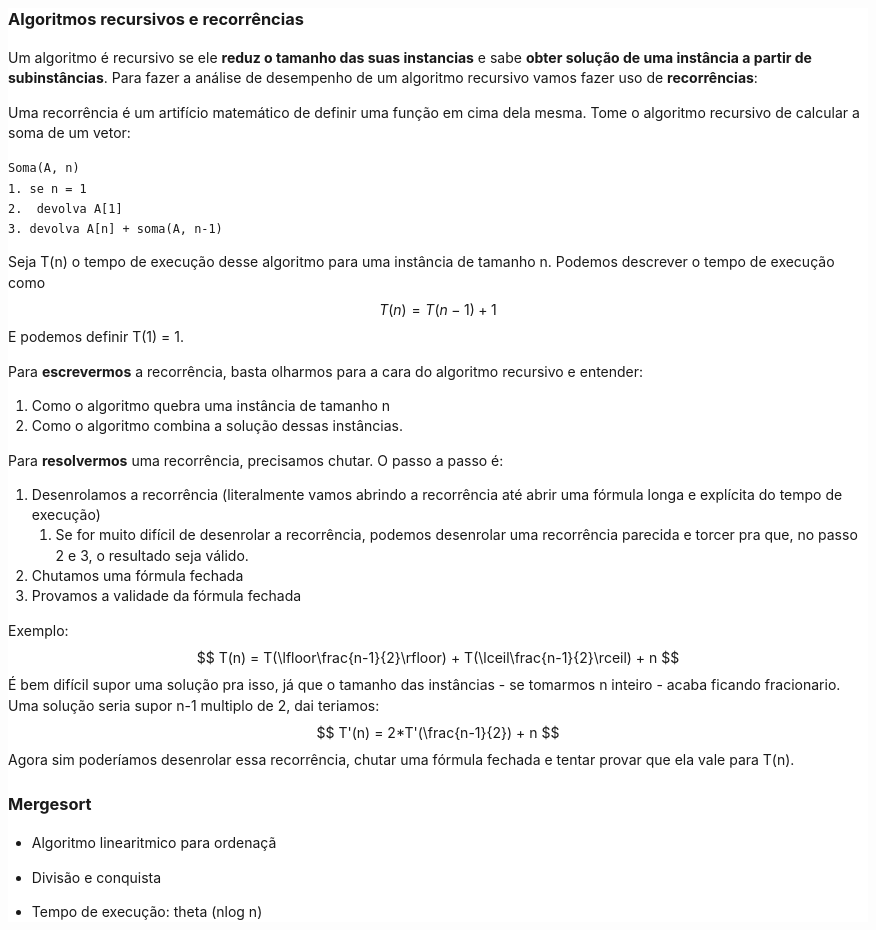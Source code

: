### Algoritmos recursivos e recorrências

Um algoritmo é recursivo se ele **reduz o tamanho das suas instancias** e sabe **obter solução de uma instância a partir de subinstâncias**. Para fazer a análise de desempenho de um algoritmo recursivo vamos fazer uso de **recorrências**: 

Uma recorrência é um artifício matemático de definir uma função em cima dela mesma. Tome o algoritmo recursivo de calcular a soma de um vetor:

```
Soma(A, n)
1. se n = 1
2.  devolva A[1]
3. devolva A[n] + soma(A, n-1)
```

Seja T(n) o tempo de execução desse algoritmo para uma instância de tamanho n. Podemos descrever o tempo de execução como
$$
T(n) = T(n-1) + 1
$$
E podemos definir T(1) = 1.

Para **escrevermos** a recorrência, basta olharmos para a cara do algoritmo recursivo e entender:

1. Como o algoritmo quebra uma instância de tamanho n
2. Como o algoritmo combina a solução dessas instâncias.

Para **resolvermos** uma recorrência, precisamos chutar. O passo a passo é:

1. Desenrolamos a recorrência (literalmente vamos abrindo a recorrência até abrir uma fórmula longa e explícita do tempo de execução)
   1. Se for muito difícil de desenrolar a recorrência, podemos desenrolar uma recorrência parecida e torcer pra que, no passo 2 e 3, o resultado seja válido.
2. Chutamos uma fórmula fechada
3. Provamos a validade da fórmula fechada

Exemplo:
$$
T(n) = T(\lfloor\frac{n-1}{2}\rfloor) + T(\lceil\frac{n-1}{2}\rceil) + n
$$
É bem difícil supor uma solução pra isso, já que o tamanho das instâncias - se tomarmos n inteiro - acaba ficando fracionario. Uma solução seria supor n-1 multiplo de 2, dai teriamos:
$$
T'(n) = 2*T'(\frac{n-1}{2}) + n
$$
Agora sim poderíamos desenrolar essa recorrência, chutar uma fórmula fechada e tentar provar que ela vale para T(n).

### Mergesort

* Algoritmo linearitmico para ordenaçã

* Divisão e conquista

* Tempo de execução: theta (nlog n)
